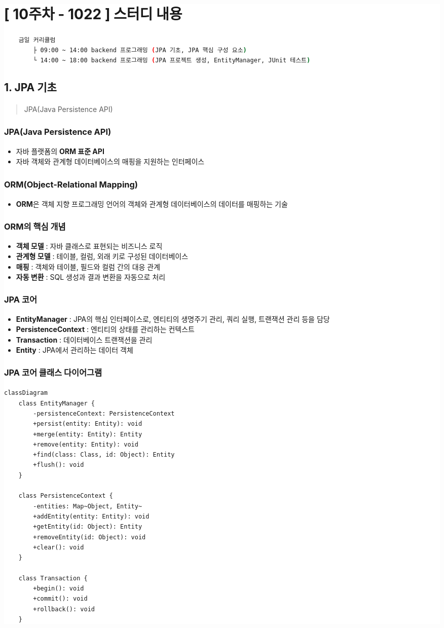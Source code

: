 # [ 10주차 - 1022 ] 스터디 내용

```bash
    금일 커리큘럼
        ├ 09:00 ~ 14:00 backend 프로그래밍 (JPA 기초, JPA 핵심 구성 요소)
        └ 14:00 ~ 18:00 backend 프로그래밍 (JPA 프로젝트 생성, EntityManager, JUnit 테스트)
```

## 1. JPA 기초

> JPA(Java Persistence API)


### JPA(Java Persistence API)

- 자바 플랫폼의 **ORM 표준 API**
- 자바 객체와 관계형 데이터베이스의 매핑을 지원하는 인터페이스


### ORM(Object-Relational Mapping)

- **ORM**은 객체 지향 프로그래밍 언어의 객체와 관계형 데이터베이스의 데이터를 매핑하는 기술

### ORM의 핵심 개념

* **객체 모델** : 자바 클래스로 표현되는 비즈니스 로직
* **관계형 모델** : 테이블, 컬럼, 외래 키로 구성된 데이터베이스
* **매핑** : 객체와 테이블, 필드와 컬럼 간의 대응 관계
* **자동 변환** : SQL 생성과 결과 변환을 자동으로 처리


### JPA 코어

* **EntityManager** : JPA의 핵심 인터페이스로, 엔티티의 생명주기 관리, 쿼리 실행, 트랜잭션 관리 등을 담당
* **PersistenceContext** : 엔티티의 상태를 관리하는 컨텍스트
* **Transaction** : 데이터베이스 트랜잭션을 관리
* **Entity** : JPA에서 관리하는 데이터 객체

### JPA 코어 클래스 다이어그램

```mermaid
classDiagram
    class EntityManager {
        -persistenceContext: PersistenceContext
        +persist(entity: Entity): void
        +merge(entity: Entity): Entity
        +remove(entity: Entity): void
        +find(class: Class, id: Object): Entity
        +flush(): void
    }

    class PersistenceContext {
        -entities: Map~Object, Entity~
        +addEntity(entity: Entity): void
        +getEntity(id: Object): Entity
        +removeEntity(id: Object): void
        +clear(): void
    }

    class Transaction {
        +begin(): void
        +commit(): void
        +rollback(): void
    }

```
